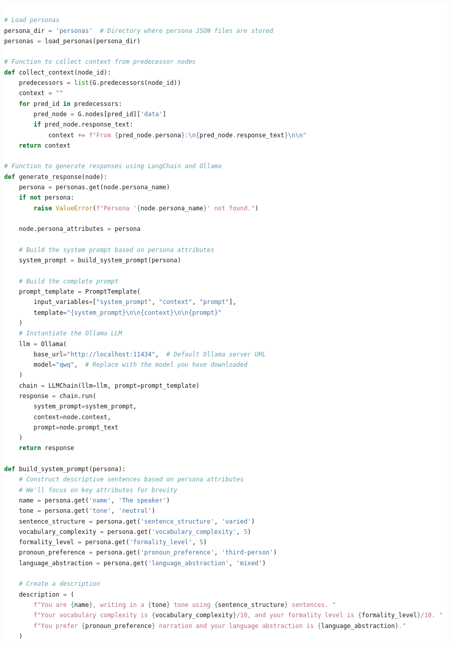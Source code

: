```python

# Load personas
persona_dir = 'personas'  # Directory where persona JSON files are stored
personas = load_personas(persona_dir)

# Function to collect context from predecessor nodes
def collect_context(node_id):
    predecessors = list(G.predecessors(node_id))
    context = ""
    for pred_id in predecessors:
        pred_node = G.nodes[pred_id]['data']
        if pred_node.response_text:
            context += f"From {pred_node.persona}:\n{pred_node.response_text}\n\n"
    return context

# Function to generate responses using LangChain and Ollama
def generate_response(node):
    persona = personas.get(node.persona_name)
    if not persona:
        raise ValueError(f"Persona '{node.persona_name}' not found.")
    
    node.persona_attributes = persona

    # Build the system prompt based on persona attributes
    system_prompt = build_system_prompt(persona)

    # Build the complete prompt
    prompt_template = PromptTemplate(
        input_variables=["system_prompt", "context", "prompt"],
        template="{system_prompt}\n\n{context}\n\n{prompt}"
    )
    # Instantiate the Ollama LLM
    llm = Ollama(
        base_url="http://localhost:11434",  # Default Ollama server URL
        model="qwq",  # Replace with the model you have downloaded
    )
    chain = LLMChain(llm=llm, prompt=prompt_template)
    response = chain.run(
        system_prompt=system_prompt,
        context=node.context,
        prompt=node.prompt_text
    )
    return response

def build_system_prompt(persona):
    # Construct descriptive sentences based on persona attributes
    # We'll focus on key attributes for brevity
    name = persona.get('name', 'The speaker')
    tone = persona.get('tone', 'neutral')
    sentence_structure = persona.get('sentence_structure', 'varied')
    vocabulary_complexity = persona.get('vocabulary_complexity', 5)
    formality_level = persona.get('formality_level', 5)
    pronoun_preference = persona.get('pronoun_preference', 'third-person')
    language_abstraction = persona.get('language_abstraction', 'mixed')

    # Create a description
    description = (
        f"You are {name}, writing in a {tone} tone using {sentence_structure} sentences. "
        f"Your vocabulary complexity is {vocabulary_complexity}/10, and your formality level is {formality_level}/10. "
        f"You prefer {pronoun_preference} narration and your language abstraction is {language_abstraction}."
    )
```